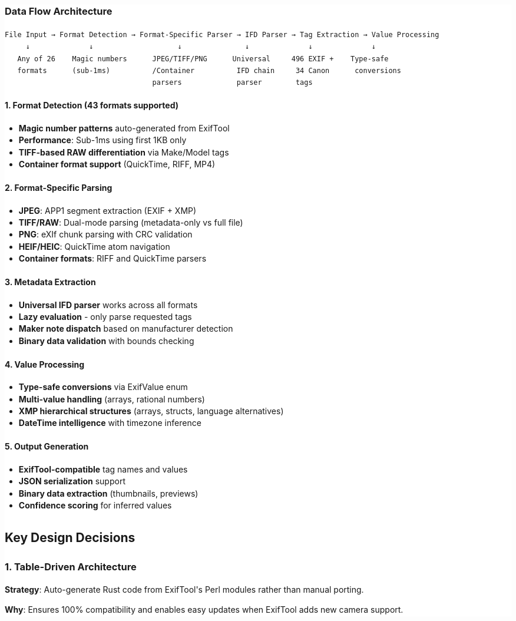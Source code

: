 ### Data Flow Architecture

```
File Input → Format Detection → Format-Specific Parser → IFD Parser → Tag Extraction → Value Processing
     ↓              ↓                    ↓               ↓              ↓              ↓
   Any of 26    Magic numbers      JPEG/TIFF/PNG      Universal     496 EXIF +    Type-safe
   formats      (sub-1ms)          /Container          IFD chain     34 Canon      conversions
                                   parsers             parser        tags
```

#### 1. Format Detection (43 formats supported)

- **Magic number patterns** auto-generated from ExifTool
- **Performance**: Sub-1ms using first 1KB only
- **TIFF-based RAW differentiation** via Make/Model tags
- **Container format support** (QuickTime, RIFF, MP4)

#### 2. Format-Specific Parsing

- **JPEG**: APP1 segment extraction (EXIF + XMP)
- **TIFF/RAW**: Dual-mode parsing (metadata-only vs full file)
- **PNG**: eXIf chunk parsing with CRC validation
- **HEIF/HEIC**: QuickTime atom navigation
- **Container formats**: RIFF and QuickTime parsers

#### 3. Metadata Extraction

- **Universal IFD parser** works across all formats
- **Lazy evaluation** - only parse requested tags
- **Maker note dispatch** based on manufacturer detection
- **Binary data validation** with bounds checking

#### 4. Value Processing

- **Type-safe conversions** via ExifValue enum
- **Multi-value handling** (arrays, rational numbers)
- **XMP hierarchical structures** (arrays, structs, language alternatives)
- **DateTime intelligence** with timezone inference

#### 5. Output Generation

- **ExifTool-compatible** tag names and values
- **JSON serialization** support
- **Binary data extraction** (thumbnails, previews)
- **Confidence scoring** for inferred values

## Key Design Decisions

### 1. Table-Driven Architecture

**Strategy**: Auto-generate Rust code from ExifTool's Perl modules rather than manual porting.

**Why**: Ensures 100% compatibility and enables easy updates when ExifTool adds new camera support.
